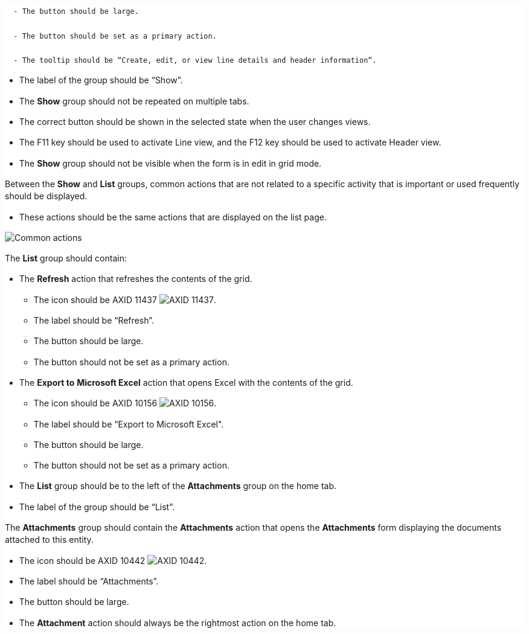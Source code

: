       - The button should be large.
    
      - The button should be set as a primary action.
    
      - The tooltip should be “Create, edit, or view line details and header information“.

  - The label of the group should be “Show”.

  - The **Show** group should not be repeated on multiple tabs.

  - The correct button should be shown in the selected state when the user changes views.

  - The F11 key should be used to activate Line view, and the F12 key should be used to activate Header view.

  - The **Show** group should not be visible when the form is in edit in grid mode.

Between the **Show** and **List** groups, common actions that are not related to a specific activity that is important or used frequently should be displayed.

  - These actions should be the same actions that are displayed on the list page.

![Common actions](images/Gg886601.details-lines-07(AX.60).png "Common actions")

The **List** group should contain:

  - The **Refresh** action that refreshes the contents of the grid.
    
      - The icon should be AXID 11437 ![AXID 11437](images/Gg886581.AXID11437(Refresh)16x16(AX.60).png "AXID 11437").
    
      - The label should be “Refresh”.
    
      - The button should be large.
    
      - The button should not be set as a primary action.

  - The **Export to** **Microsoft Excel** action that opens Excel with the contents of the grid.
    
      - The icon should be AXID 10156 ![AXID 10156](images/Gg886581.AXID10156(Excel)16x16(AX.60).png "AXID 10156").
    
      - The label should be “Export to Microsoft Excel".
    
      - The button should be large.
    
      - The button should not be set as a primary action.

  - The **List** group should be to the left of the **Attachments** group on the home tab.

  - The label of the group should be “List”.

The **Attachments** group should contain the **Attachments** action that opens the **Attachments** form displaying the documents attached to this entity.

  - The icon should be AXID 10442 ![AXID 10442](images/Gg886570.AXID10442(Attachments)16x16(AX.60).png "AXID 10442").

  - The label should be “Attachments”.

  - The button should be large.

  - The **Attachment** action should always be the rightmost action on the home tab.
